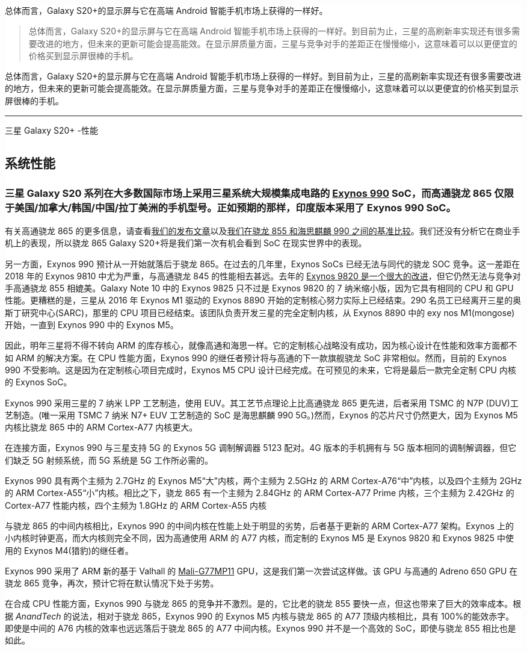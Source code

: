 总体而言，Galaxy S20+的显示屏与它在高端 Android 智能手机市场上获得的一样好。

> 总体而言，Galaxy S20+的显示屏与它在高端 Android 智能手机市场上获得的一样好。到目前为止，三星的高刷新率实现还有很多需要改进的地方，但未来的更新可能会提高能效。在显示屏质量方面，三星与竞争对手的差距正在慢慢缩小，这意味着可以以更便宜的价格买到显示屏很棒的手机。

总体而言，Galaxy S20+的显示屏与它在高端 Android 智能手机市场上获得的一样好。到目前为止，三星的高刷新率实现还有很多需要改进的地方，但未来的更新可能会提高能效。在显示屏质量方面，三星与竞争对手的差距正在慢慢缩小，这意味着可以以更便宜的价格买到显示屏很棒的手机。

* * *

三星 Galaxy S20+ -性能

## 系统性能

### 三星 Galaxy S20 系列在大多数国际市场上采用三星系统大规模集成电路的 [Exynos 990](https://www.xda-developers.com/samsung-exynos-990-5g-modem-5123-7nm/) SoC，而高通骁龙 865 仅限于美国/加拿大/韩国/中国/拉丁美洲的手机型号。正如预期的那样，印度版本采用了 Exynos 990 SoC。

有关高通骁龙 865 的更多信息，请查看[我们的发布文章](https://www.xda-developers.com/qualcomm-snapdragon-865-processor-specifications-features/)以及[我们在骁龙 855 和海思麒麟 990 之间的基准比较](https://www.xda-developers.com/qualcomm-snapdragon-865-benchmarks-cpu-gpu-performance-vs-kirin-990-snapdragon-855-snapdragon-845/)。我们还没有分析它在商业手机上的表现，所以骁龙 865 Galaxy S20+将是我们第一次有机会看到 SoC 在现实世界中的表现。

另一方面，Exynos 990 预计从一开始就落后于骁龙 865。在过去的几年里，Exynos SoCs 已经无法与同代的骁龙 SOC 竞争。这一差距在 2018 年的 Exynos 9810 中尤为严重，与高通骁龙 845 的性能相去甚远。去年的 [Exynos 9820 是一个很大的改进](https://www.xda-developers.com/samsung-galaxy-s10e-review-exynos/)，但它仍然无法与竞争对手高通骁龙 855 相媲美。Galaxy Note 10 中的 Exynos 9825 只不过是 Exynos 9820 的 7 纳米缩小版，因为它具有相同的 CPU 和 GPU 性能。更糟糕的是，三星从 2016 年 Exynos M1 驱动的 Exynos 8890 开始的定制核心努力实际上已经结束。290 名员工已经离开三星的奥斯丁研究中心(SARC)，那里的 CPU 项目已经结束。该团队负责开发三星的完全定制内核，从 Exynos 8890 中的 exy nos M1(mongose)开始，一直到 Exynos 990 中的 Exynos M5。

因此，明年三星将不得不转向 ARM 的库存核心，就像高通和海思一样。它的定制核心战略没有成功，因为核心设计在性能和效率方面都不如 ARM 的解决方案。在 CPU 性能方面，Exynos 990 的继任者预计将与高通的下一款旗舰骁龙 SoC 非常相似。然而，目前的 Exynos 990 不受影响。这是因为在定制核心项目完成时，Exynos M5 CPU 设计已经完成。在可预见的未来，它将是最后一款完全定制 CPU 内核的 Exynos SoC。

Exynos 990 采用三星的 7 纳米 LPP 工艺制造，使用 EUV。其工艺节点理论上比高通骁龙 865 更先进，后者采用 TSMC 的 N7P (DUV)工艺制造。(唯一采用 TSMC 7 纳米 N7+ EUV 工艺制造的 SoC 是海思麒麟 990 5G。)然而，Exynos 的芯片尺寸仍然更大，因为 Exynos M5 内核比骁龙 865 中的 ARM Cortex-A77 内核更大。

在连接方面，Exynos 990 与三星支持 5G 的 Exynos 5G 调制解调器 5123 配对。4G 版本的手机拥有与 5G 版本相同的调制解调器，但它们缺乏 5G 射频系统，而 5G 系统是 5G 工作所必需的。

Exynos 990 具有两个主频为 2.7GHz 的 Exynos M5“大”内核，两个主频为 2.5GHz 的 ARM Cortex-A76“中”内核，以及四个主频为 2GHz 的 ARM Cortex-A55“小”内核。相比之下，骁龙 865 有一个主频为 2.84GHz 的 ARM Cortex-A77 Prime 内核，三个主频为 2.42GHz 的 Cortex-A77 性能内核，四个主频为 1.8GHz 的 ARM Cortex-A55 内核

与骁龙 865 的中间内核相比，Exynos 990 的中间内核在性能上处于明显的劣势，后者基于更新的 ARM Cortex-A77 架构。Exynos 上的小内核时钟更高，而大内核则完全不同，因为高通使用 ARM 的 A77 内核，而定制的 Exynos M5 是 Exynos 9820 和 Exynos 9825 中使用的 Exynos M4(猎豹)的继任者。

Exynos 990 采用了 ARM 新的基于 Valhall 的 [Mali-G77MP11](https://www.xda-developers.com/arm-mali-g77-valhall-gpu-announcement/) GPU，这是我们第一次尝试这样做。该 GPU 与高通的 Adreno 650 GPU 在骁龙 865 竞争，再次，预计它将在默认情况下处于劣势。

在合成 CPU 性能方面，Exynos 990 与骁龙 865 的竞争并不激烈。是的，它比老的骁龙 855 要快一点，但这也带来了巨大的效率成本。根据 *AnandTech* 的说法，相对于骁龙 865，Exynos 990 的 Exynos M5 内核与骁龙 865 的 A77 顶级内核相比，具有 100%的能效赤字。即使是中间的 A76 内核的效率也远远落后于骁龙 865 的 A77 中间内核。Exynos 990 并不是一个高效的 SoC，即使与骁龙 855 相比也是如此。
